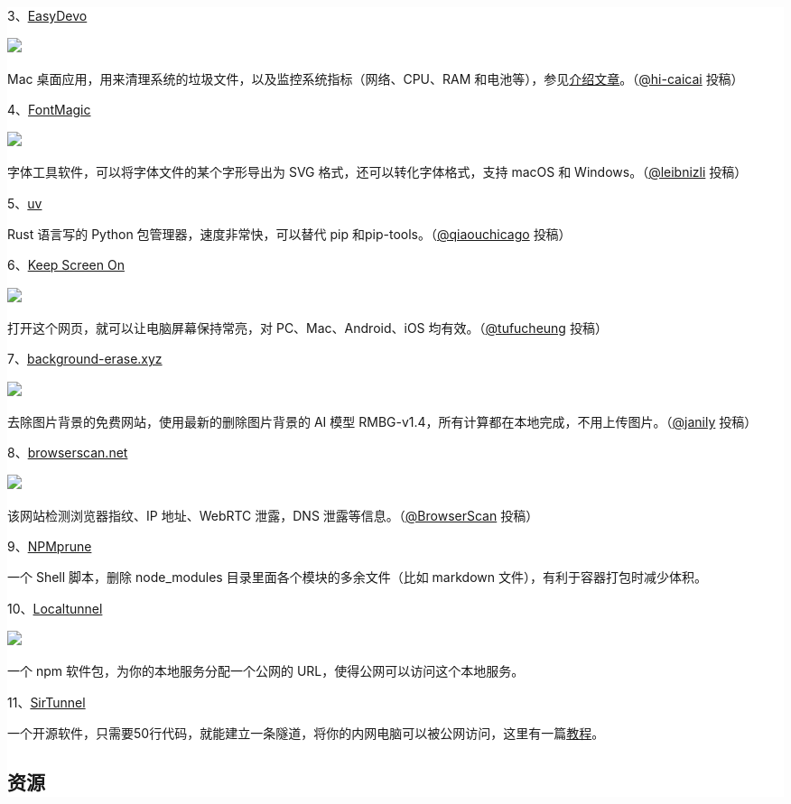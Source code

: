 3、[EasyDevo](https://easydevo.boringboring.design/)

![](https://cdn.beekka.com/blogimg/asset/202402/bg2024021008.webp)

Mac 桌面应用，用来清理系统的垃圾文件，以及监控系统指标（网络、CPU、RAM 和电池等），参见[介绍文章](https://medium.com/@hi_caicai/easydevo-the-developer-tool-you-might-need-a70dfd6ee3e1)。（[@hi-caicai](https://github.com/ruanyf/weekly/issues/4018) 投稿）

4、[FontMagic](https://github.com/leibnizli/fontmagic)

![](https://cdn.beekka.com/blogimg/asset/202402/bg2024021905.webp)

字体工具软件，可以将字体文件的某个字形导出为 SVG 格式，还可以转化字体格式，支持 macOS 和 Windows。（[@leibnizli](https://github.com/ruanyf/weekly/issues/4028) 投稿）

5、[uv](https://astral.sh/blog/uv)

Rust 语言写的 Python 包管理器，速度非常快，可以替代 pip 和pip-tools。（[@qiaouchicago](https://github.com/ruanyf/weekly/issues/4030) 投稿）

6、[Keep Screen On](https://www.keepscreenon.com/)

![](https://cdn.beekka.com/blogimg/asset/202402/bg2024021906.webp)

打开这个网页，就可以让电脑屏幕保持常亮，对 PC、Mac、Android、iOS 均有效。（[@tufucheung](https://github.com/ruanyf/weekly/issues/4033) 投稿）

7、[background-erase.xyz](https://background-erase.xyz/)

![](https://cdn.beekka.com/blogimg/asset/202402/bg2024021908.webp)

去除图片背景的免费网站，使用最新的删除图片背景的 AI 模型 RMBG-v1.4，所有计算都在本地完成，不用上传图片。（[@janily](https://github.com/ruanyf/weekly/issues/4040) 投稿）

8、[browserscan.net](https://www.browserscan.net/)

![](https://cdn.beekka.com/blogimg/asset/202402/bg2024022202.webp)

该网站检测浏览器指纹、IP 地址、WebRTC 泄露，DNS 泄露等信息。（[@BrowserScan](https://github.com/ruanyf/weekly/issues/4045) 投稿）

9、[NPMprune](https://github.com/xthezealot/npmprune)

一个 Shell 脚本，删除 node\_modules 目录里面各个模块的多余文件（比如 markdown 文件），有利于容器打包时减少体积。

10、[Localtunnel](https://theboroer.github.io/localtunnel-www/)

![](https://cdn.beekka.com/blogimg/asset/202309/bg2023093004.webp)

一个 npm 软件包，为你的本地服务分配一个公网的 URL，使得公网可以访问这个本地服务。

11、[SirTunnel](https://github.com/anderspitman/SirTunnel)

一个开源软件，只需要50行代码，就能建立一条隧道，将你的内网电脑可以被公网访问，这里有一篇[教程](https://eighty-twenty.org/2023/01/27/sirtunnel-personal-ngrok)。

## 资源
